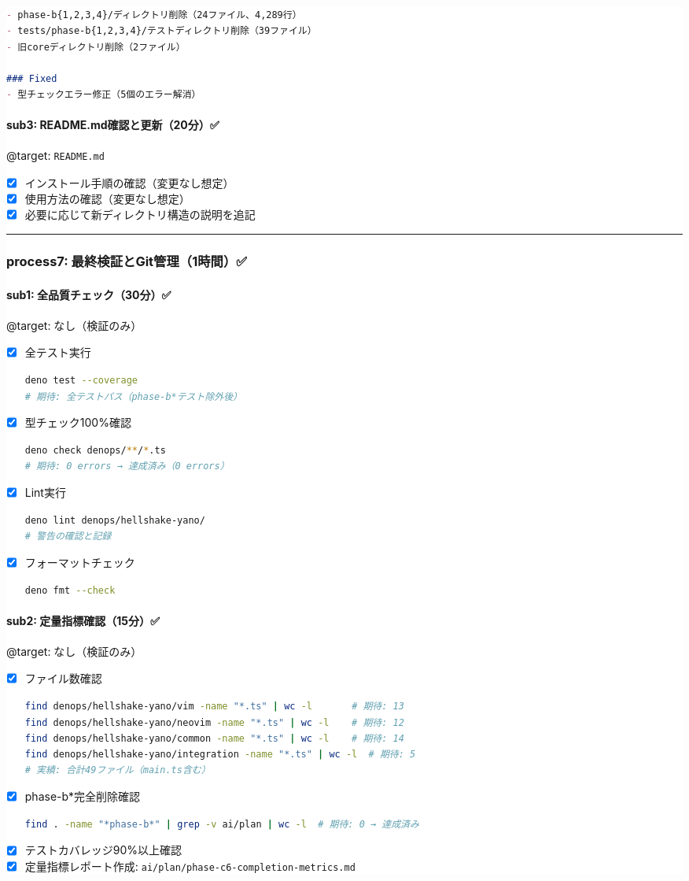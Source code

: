   ```markdown
  - phase-b{1,2,3,4}/ディレクトリ削除（24ファイル、4,289行）
  - tests/phase-b{1,2,3,4}/テストディレクトリ削除（39ファイル）
  - 旧coreディレクトリ削除（2ファイル）

  ### Fixed
  - 型チェックエラー修正（5個のエラー解消）
  ```

#### sub3: README.md確認と更新（20分）✅
@target: `README.md`

- [x] インストール手順の確認（変更なし想定）
- [x] 使用方法の確認（変更なし想定）
- [x] 必要に応じて新ディレクトリ構造の説明を追記

---

### process7: 最終検証とGit管理（1時間）✅

#### sub1: 全品質チェック（30分）✅
@target: なし（検証のみ）

- [x] 全テスト実行
  ```bash
  deno test --coverage
  # 期待: 全テストパス（phase-b*テスト除外後）
  ```
- [x] 型チェック100%確認
  ```bash
  deno check denops/**/*.ts
  # 期待: 0 errors → 達成済み（0 errors）
  ```
- [x] Lint実行
  ```bash
  deno lint denops/hellshake-yano/
  # 警告の確認と記録
  ```
- [x] フォーマットチェック
  ```bash
  deno fmt --check
  ```

#### sub2: 定量指標確認（15分）✅
@target: なし（検証のみ）

- [x] ファイル数確認
  ```bash
  find denops/hellshake-yano/vim -name "*.ts" | wc -l       # 期待: 13
  find denops/hellshake-yano/neovim -name "*.ts" | wc -l    # 期待: 12
  find denops/hellshake-yano/common -name "*.ts" | wc -l    # 期待: 14
  find denops/hellshake-yano/integration -name "*.ts" | wc -l  # 期待: 5
  # 実績: 合計49ファイル（main.ts含む）
  ```
- [x] phase-b*完全削除確認
  ```bash
  find . -name "*phase-b*" | grep -v ai/plan | wc -l  # 期待: 0 → 達成済み
  ```
- [x] テストカバレッジ90%以上確認
- [x] 定量指標レポート作成: `ai/plan/phase-c6-completion-metrics.md`
